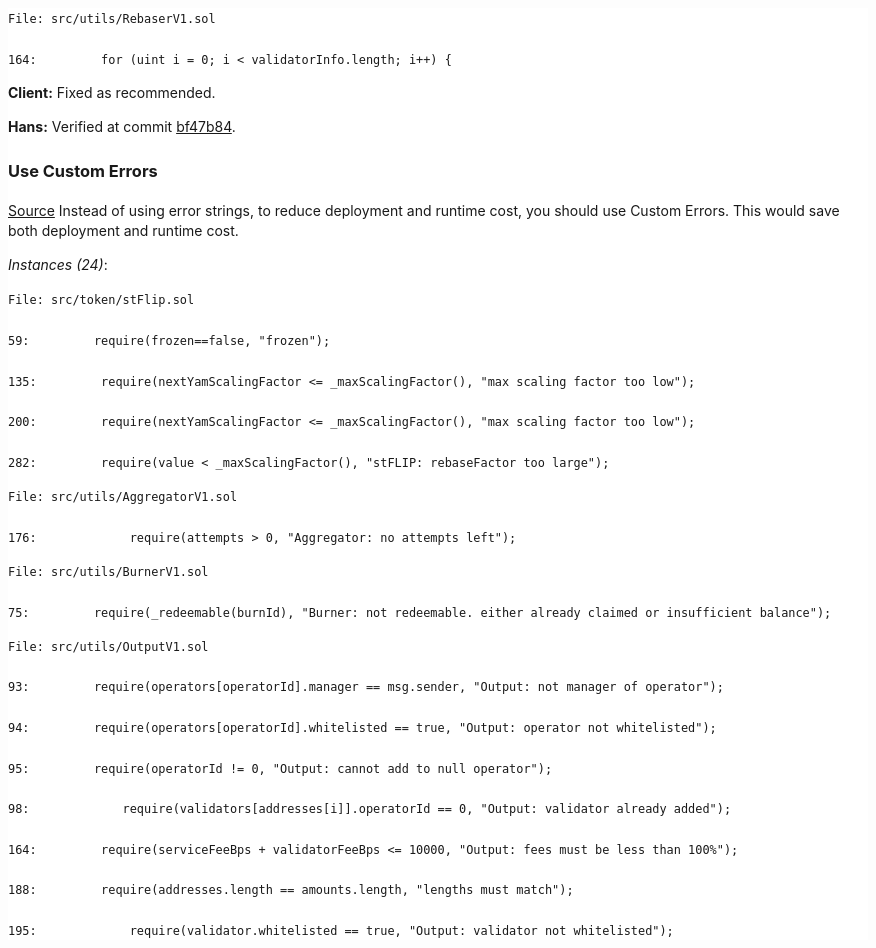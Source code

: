 ```solidity
File: src/utils/RebaserV1.sol

164:         for (uint i = 0; i < validatorInfo.length; i++) {

```

**Client:** Fixed as recommended.

**Hans:** Verified at commit [bf47b84](https://github.com/thunderhead-labs/stflip-contracts/pull/8/commits/bf47b84f5f933241b33abd70db32040494a205fa).


### Use Custom Errors
[Source](https://blog.soliditylang.org/2021/04/21/custom-errors/)
Instead of using error strings, to reduce deployment and runtime cost, you should use Custom Errors. This would save both deployment and runtime cost.

*Instances (24)*:
```solidity
File: src/token/stFlip.sol

59:         require(frozen==false, "frozen");

135:         require(nextYamScalingFactor <= _maxScalingFactor(), "max scaling factor too low");

200:         require(nextYamScalingFactor <= _maxScalingFactor(), "max scaling factor too low");

282:         require(value < _maxScalingFactor(), "stFLIP: rebaseFactor too large");

```

```solidity
File: src/utils/AggregatorV1.sol

176:             require(attempts > 0, "Aggregator: no attempts left");

```

```solidity
File: src/utils/BurnerV1.sol

75:         require(_redeemable(burnId), "Burner: not redeemable. either already claimed or insufficient balance");

```

```solidity
File: src/utils/OutputV1.sol

93:         require(operators[operatorId].manager == msg.sender, "Output: not manager of operator");

94:         require(operators[operatorId].whitelisted == true, "Output: operator not whitelisted");

95:         require(operatorId != 0, "Output: cannot add to null operator");

98:             require(validators[addresses[i]].operatorId == 0, "Output: validator already added");

164:         require(serviceFeeBps + validatorFeeBps <= 10000, "Output: fees must be less than 100%");

188:         require(addresses.length == amounts.length, "lengths must match");

195:             require(validator.whitelisted == true, "Output: validator not whitelisted");

```